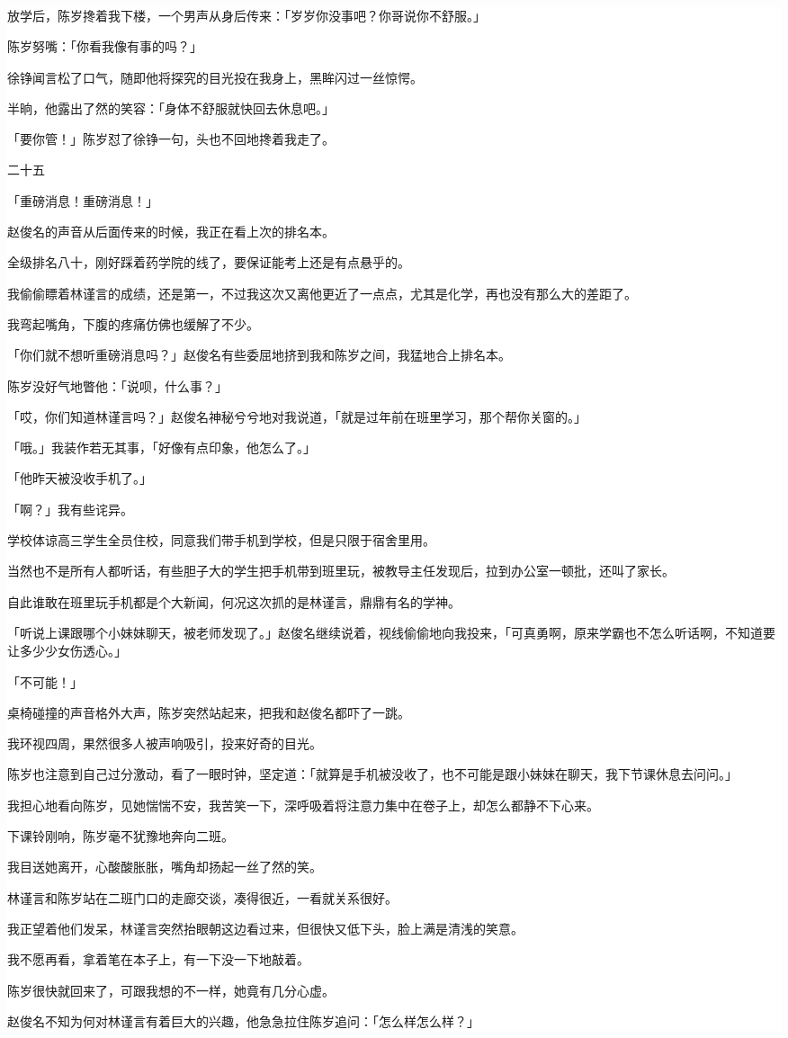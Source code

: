 放学后，陈岁搀着我下楼，一个男声从身后传来：「岁岁你没事吧？你哥说你不舒服。」

陈岁努嘴：「你看我像有事的吗？」

徐铮闻言松了口气，随即他将探究的目光投在我身上，黑眸闪过一丝惊愕。

半晌，他露出了然的笑容：「身体不舒服就快回去休息吧。」

「要你管！」陈岁怼了徐铮一句，头也不回地搀着我走了。

二十五

「重磅消息！重磅消息！」

赵俊名的声音从后面传来的时候，我正在看上次的排名本。

全级排名八十，刚好踩着药学院的线了，要保证能考上还是有点悬乎的。

我偷偷瞟着林谨言的成绩，还是第一，不过我这次又离他更近了一点点，尤其是化学，再也没有那么大的差距了。

我弯起嘴角，下腹的疼痛仿佛也缓解了不少。

「你们就不想听重磅消息吗？」赵俊名有些委屈地挤到我和陈岁之间，我猛地合上排名本。

陈岁没好气地瞥他：「说呗，什么事？」

「哎，你们知道林谨言吗？」赵俊名神秘兮兮地对我说道，「就是过年前在班里学习，那个帮你关窗的。」

「哦。」我装作若无其事，「好像有点印象，他怎么了。」

「他昨天被没收手机了。」

「啊？」我有些诧异。

学校体谅高三学生全员住校，同意我们带手机到学校，但是只限于宿舍里用。

当然也不是所有人都听话，有些胆子大的学生把手机带到班里玩，被教导主任发现后，拉到办公室一顿批，还叫了家长。

自此谁敢在班里玩手机都是个大新闻，何况这次抓的是林谨言，鼎鼎有名的学神。

「听说上课跟哪个小妹妹聊天，被老师发现了。」赵俊名继续说着，视线偷偷地向我投来，「可真勇啊，原来学霸也不怎么听话啊，不知道要让多少少女伤透心。」

「不可能！」

桌椅碰撞的声音格外大声，陈岁突然站起来，把我和赵俊名都吓了一跳。

我环视四周，果然很多人被声响吸引，投来好奇的目光。

陈岁也注意到自己过分激动，看了一眼时钟，坚定道：「就算是手机被没收了，也不可能是跟小妹妹在聊天，我下节课休息去问问。」

我担心地看向陈岁，见她惴惴不安，我苦笑一下，深呼吸着将注意力集中在卷子上，却怎么都静不下心来。

下课铃刚响，陈岁毫不犹豫地奔向二班。

我目送她离开，心酸酸胀胀，嘴角却扬起一丝了然的笑。

林谨言和陈岁站在二班门口的走廊交谈，凑得很近，一看就关系很好。

我正望着他们发呆，林谨言突然抬眼朝这边看过来，但很快又低下头，脸上满是清浅的笑意。

我不愿再看，拿着笔在本子上，有一下没一下地敲着。

陈岁很快就回来了，可跟我想的不一样，她竟有几分心虚。

赵俊名不知为何对林谨言有着巨大的兴趣，他急急拉住陈岁追问：「怎么样怎么样？」
